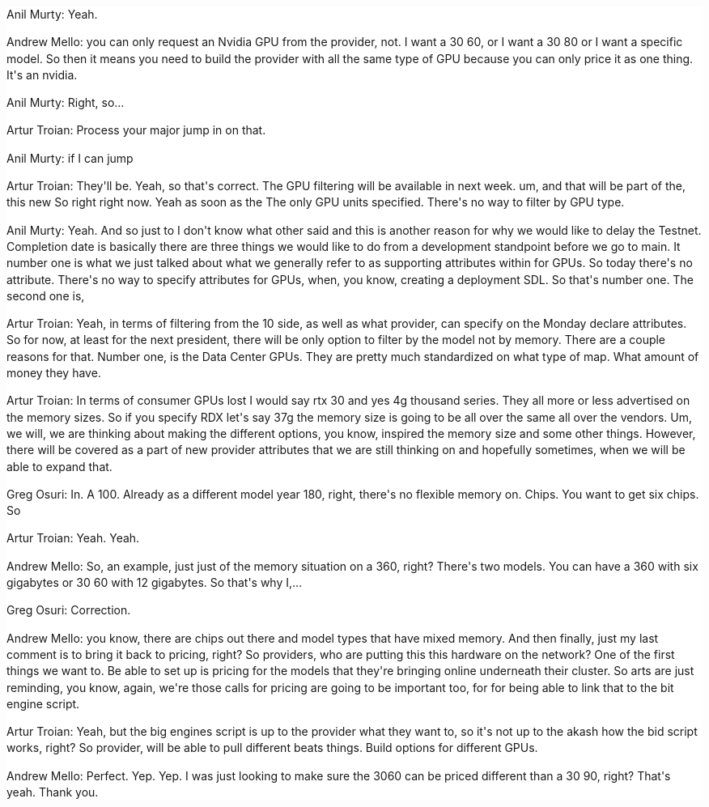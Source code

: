Anil Murty:  Yeah.

Andrew Mello: you can only request an Nvidia GPU from the provider, not. I want a 30 60, or I want a 30 80 or I want a specific model. So then it means you need to build the provider with all the same type of GPU because you can only price it as one thing. It's an nvidia.

Anil Murty: Right, so…

Artur Troian: Process your major jump in on that.

Anil Murty: if I can jump

Artur Troian: They'll be. Yeah, so that's correct. The GPU filtering will be available in next week. um, and that will be part of the, this new So right right now. Yeah as soon as the The only GPU units specified. There's no way to filter by GPU type.

Anil Murty: Yeah. And so just to I don't know what other said and this is another reason for why we would like to delay the Testnet. Completion date is basically there are three things we would like to do from a development standpoint before we go to main. It number one is what we just talked about what we generally refer to as supporting attributes within for GPUs. So today there's no attribute. There's no way to specify attributes for GPUs, when, you know, creating a deployment SDL. So that's number one. The second one is,

Artur Troian: Yeah, in terms of filtering from the 10 side, as well as what provider, can specify on the Monday declare attributes. So for now, at least for the next president, there will be only option to filter by the model not by memory. There are a couple reasons for that. Number one, is the Data Center GPUs. They are pretty much standardized on what type of map. What amount of money they have.

Artur Troian:  In terms of consumer GPUs lost I would say rtx 30 and yes 4g thousand series. They all more or less advertised on the memory sizes. So if you specify RDX let's say 37g the memory size is going to be all over the same all over the vendors. Um, we will, we are thinking about making the different options, you know, inspired the memory size and some other things. However, there will be covered as a part of new provider attributes that we are still thinking on and hopefully sometimes, when we will be able to expand that.

Greg Osuri: In. A 100. Already as a different model year 180, right, there's no flexible memory on. Chips. You want to get six chips. So

Artur Troian: Yeah. Yeah.

Andrew Mello: So, an example, just just of the memory situation on a 360, right? There's two models. You can have a 360 with six gigabytes or 30 60 with 12 gigabytes. So that's why I,…

Greg Osuri: Correction.

Andrew Mello: you know, there are chips out there and model types that have mixed memory. And then finally, just my last comment is to bring it back to pricing, right? So providers, who are putting this this hardware on the network? One of the first things we want to. Be able to set up is pricing for the models that they're bringing online underneath their cluster. So arts are just reminding, you know, again, we're those calls for pricing are going to be important too, for for being able to link that to the bit engine script.

Artur Troian: Yeah, but the big engines script is up to the provider what they want to, so it's not up to the akash how the bid script works, right? So provider, will be able to pull different beats things. Build options for different GPUs.

Andrew Mello: Perfect. Yep. Yep. I was just looking to make sure the 3060 can be priced different than a 30 90, right? That's yeah. Thank you.
